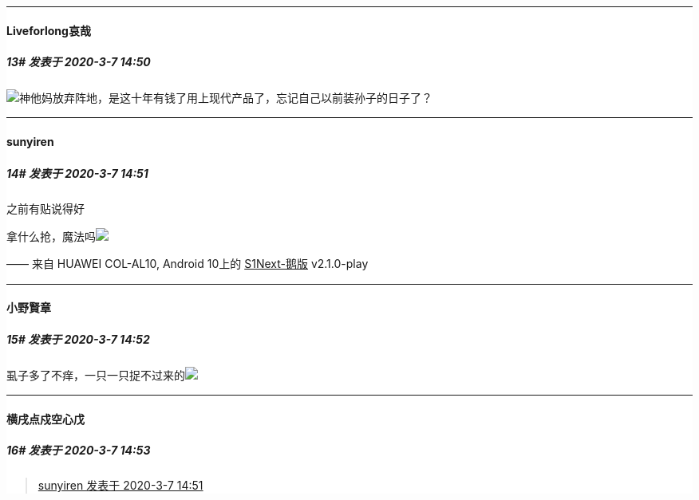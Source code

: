 




-----

####  Liveforlong哀哉  
##### 13#       发表于 2020-3-7 14:50



<img src="https://static.saraba1st.com/image/smiley/face2017/067.png" referrerpolicy="no-referrer">神他妈放弃阵地，是这十年有钱了用上现代产品了，忘记自己以前装孙子的日子了？







-----

####  sunyiren  
##### 14#       发表于 2020-3-7 14:51




之前有贴说得好

拿什么抢，魔法吗<img src="https://static.saraba1st.com/image/smiley/face2017/067.png" referrerpolicy="no-referrer">

—— 来自 HUAWEI COL-AL10, Android 10上的 [S1Next-鹅版](https://github.com/ykrank/S1-Next/releases) v2.1.0-play







-----

####  小野賢章  
##### 15#       发表于 2020-3-7 14:52




虱子多了不痒，一只一只捉不过来的<img src="https://static.saraba1st.com/image/smiley/face2017/013.png" referrerpolicy="no-referrer">







-----

####  横戌点戍空心戊  
##### 16#       发表于 2020-3-7 14:53



<blockquote><a href="httphttps://bbs.saraba1st.com/2b/forum.php?mod=redirect&amp;goto=findpost&amp;pid=46646977&amp;ptid=1917595" target="_blank">sunyiren 发表于 2020-3-7 14:51</a>
